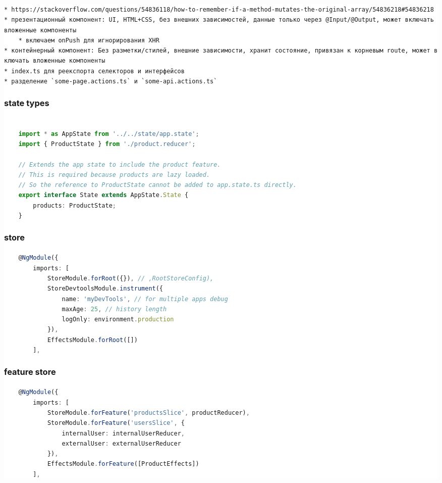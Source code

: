 	* https://stackoverflow.com/questions/54836118/how-to-remember-if-a-method-mutates-the-original-array/54836218#54836218
	* презентационный компонент: UI, HTML+CSS, без внешних зависимостей, данные только через @Input/@Output, может включать вложенные компоненты
		* включаем onPush для игнорирования XHR
	* контейнерный компонент: Без разметки/стилей, внешние зависимости, хранит состояние, привязан к корневым route, может включать вложенные компоненты
	* index.ts для реекспорта селекторов и интерфейсов
	* разделение `some-page.actions.ts` и `some-api.actions.ts`

### state types

```ts

	import * as AppState from '../../state/app.state';
	import { ProductState } from './product.reducer';

	// Extends the app state to include the product feature.
	// This is required because products are lazy loaded.
	// So the reference to ProductState cannot be added to app.state.ts directly.
	export interface State extends AppState.State {
		products: ProductState;
	}
```

### store

```ts
	@NgModule({
		imports: [
			StoreModule.forRoot({}), // ,RootStoreConfig),
			StoreDevtoolsModule.instrument({
				name: 'myDevTools', // for multiple apps debug
				maxAge: 25, // history length
				logOnly: environment.production
			}),
			EffectsModule.forRoot([])
		],
```

### feature store

```ts
	@NgModule({
		imports: [
			StoreModule.forFeature('productsSlice', productReducer),
			StoreModule.forFeature('usersSlice', {
				internalUser: internalUserReducer,
				externalUser: externalUserReducer
			}),
			EffectsModule.forFeature([ProductEffects])
		],
```
